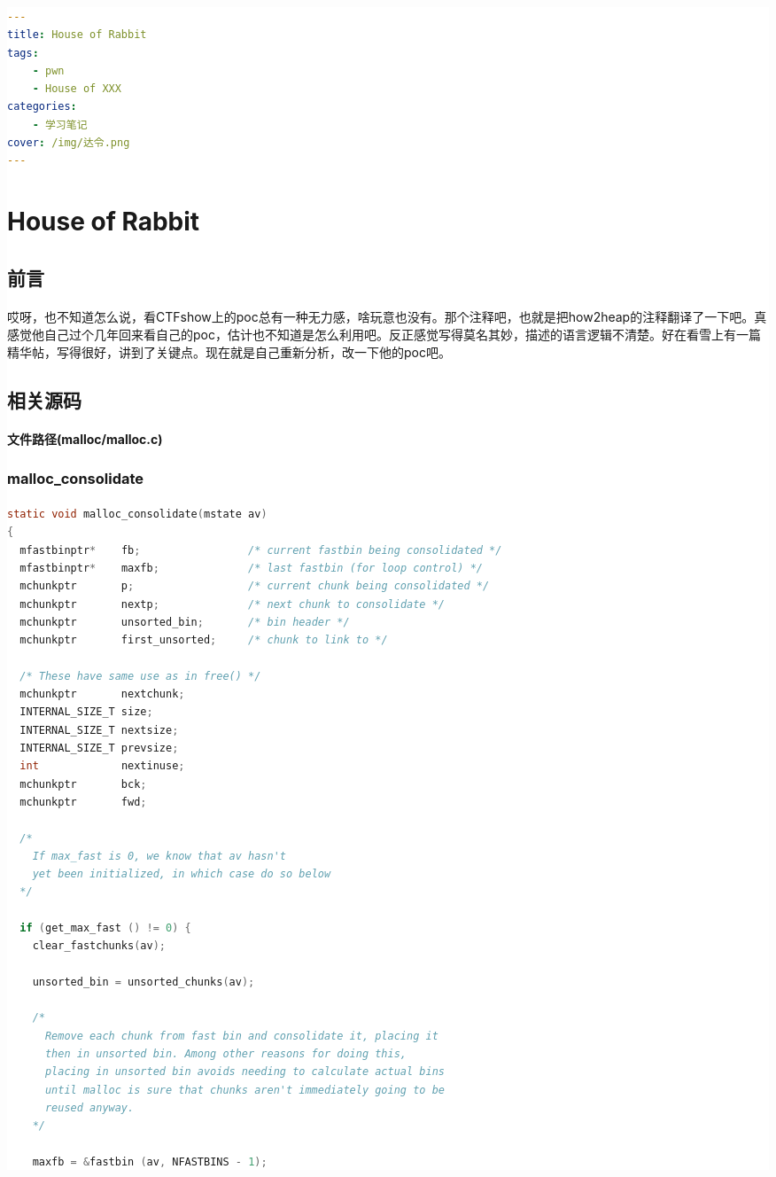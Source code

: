 ```yaml
---
title: House of Rabbit
tags:
    - pwn
    - House of XXX
categories:
    - 学习笔记
cover: /img/达令.png
---
```

# House of Rabbit

## 前言
​哎呀，也不知道怎么说，看CTFshow上的poc总有一种无力感，啥玩意也没有。那个注释吧，也就是把how2heap的注释翻译了一下吧。真感觉他自己过个几年回来看自己的poc，估计也不知道是怎么利用吧。反正感觉写得莫名其妙，描述的语言逻辑不清楚。好在看雪上有一篇精华帖，写得很好，讲到了关键点。
​现在就是自己重新分析，改一下他的poc吧。

## 相关源码
**文件路径(malloc/malloc.c)**

### malloc_consolidate

```c
static void malloc_consolidate(mstate av)
{
  mfastbinptr*    fb;                 /* current fastbin being consolidated */
  mfastbinptr*    maxfb;              /* last fastbin (for loop control) */
  mchunkptr       p;                  /* current chunk being consolidated */
  mchunkptr       nextp;              /* next chunk to consolidate */
  mchunkptr       unsorted_bin;       /* bin header */
  mchunkptr       first_unsorted;     /* chunk to link to */

  /* These have same use as in free() */
  mchunkptr       nextchunk;
  INTERNAL_SIZE_T size;
  INTERNAL_SIZE_T nextsize;
  INTERNAL_SIZE_T prevsize;
  int             nextinuse;
  mchunkptr       bck;
  mchunkptr       fwd;

  /*
    If max_fast is 0, we know that av hasn't
    yet been initialized, in which case do so below
  */

  if (get_max_fast () != 0) {
    clear_fastchunks(av);

    unsorted_bin = unsorted_chunks(av);

    /*
      Remove each chunk from fast bin and consolidate it, placing it
      then in unsorted bin. Among other reasons for doing this,
      placing in unsorted bin avoids needing to calculate actual bins
      until malloc is sure that chunks aren't immediately going to be
      reused anyway.
    */

    maxfb = &fastbin (av, NFASTBINS - 1);
```